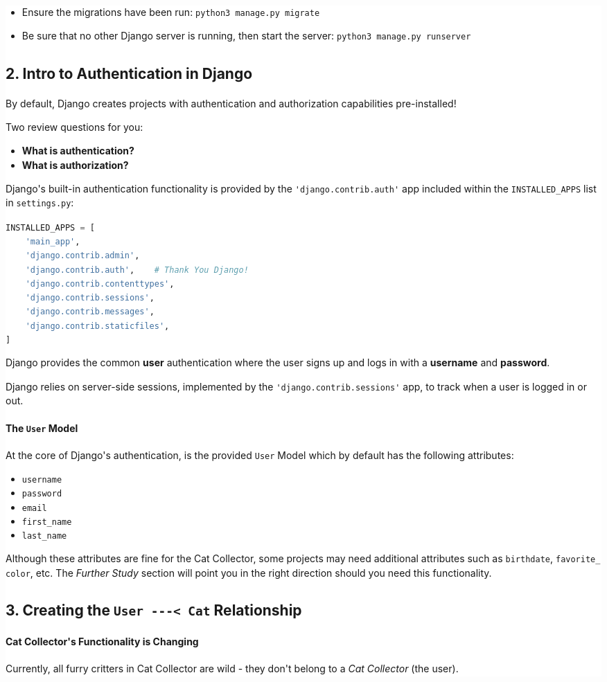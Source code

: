 - Ensure the migrations have been run:  `python3 manage.py migrate`

- Be sure that no other Django server is running, then start the server:  `python3 manage.py runserver`

## 2. Intro to Authentication in Django

By default, Django creates projects with authentication and authorization capabilities pre-installed!

Two review questions for you:

- **What is authentication?**
- **What is authorization?**

Django's built-in authentication functionality is provided by the `'django.contrib.auth'` app included within the `INSTALLED_APPS` list in `settings.py`:

```python
INSTALLED_APPS = [
    'main_app',
    'django.contrib.admin',
    'django.contrib.auth',    # Thank You Django!
    'django.contrib.contenttypes',
    'django.contrib.sessions',
    'django.contrib.messages',
    'django.contrib.staticfiles',
]
```

Django provides the common **user** authentication where the user signs up and logs in with a **username** and **password**.

Django relies on server-side sessions, implemented by the `'django.contrib.sessions'` app, to track when a user is logged in or out.

#### The `User` Model

At the core of Django's authentication, is the provided `User` Model which by default has the following attributes:

- `username`
- `password`
- `email`
- `first_name`
- `last_name`

Although these attributes are fine for the Cat Collector, some projects may need additional attributes such as `birthdate`, `favorite_color`, etc. The _Further Study_ section will point you in the right direction should you need this functionality.

## 3. Creating the `User ---< Cat` Relationship

#### Cat Collector's Functionality is Changing

Currently, all furry critters in Cat Collector are wild - they don't belong to a _Cat Collector_ (the user).
